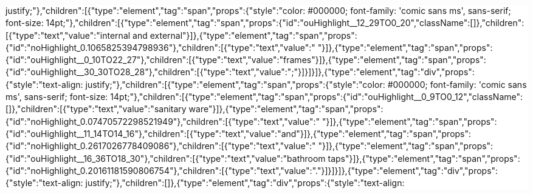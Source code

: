 justify;"},"children":[{"type":"element","tag":"span","props":{"style":"color: #000000; font-family: 'comic sans ms', sans-serif; font-size: 14pt;"},"children":[{"type":"element","tag":"span","props":{"id":"ouHighlight__12_29TO0_20","className":[]},"children":[{"type":"text","value":"internal and external"}]},{"type":"element","tag":"span","props":{"id":"noHighlight_0.1065825394798936"},"children":[{"type":"text","value":" "}]},{"type":"element","tag":"span","props":{"id":"ouHighlight__0_10TO22_27"},"children":[{"type":"text","value":"frames"}]},{"type":"element","tag":"span","props":{"id":"ouHighlight__30_30TO28_28"},"children":[{"type":"text","value":";"}]}]}]},{"type":"element","tag":"div","props":{"style":"text-align: justify;"},"children":[{"type":"element","tag":"span","props":{"style":"color: #000000; font-family: 'comic sans ms', sans-serif; font-size: 14pt;"},"children":[{"type":"element","tag":"span","props":{"id":"ouHighlight__0_9TO0_12","className":[]},"children":[{"type":"text","value":"sanitary ware"}]},{"type":"element","tag":"span","props":{"id":"noHighlight_0.07470572298521949"},"children":[{"type":"text","value":" "}]},{"type":"element","tag":"span","props":{"id":"ouHighlight__11_14TO14_16"},"children":[{"type":"text","value":"and"}]},{"type":"element","tag":"span","props":{"id":"noHighlight_0.2617026778409086"},"children":[{"type":"text","value":" "}]},{"type":"element","tag":"span","props":{"id":"ouHighlight__16_36TO18_30"},"children":[{"type":"text","value":"bathroom taps"}]},{"type":"element","tag":"span","props":{"id":"noHighlight_0.20161181590806754"},"children":[{"type":"text","value":"."}]}]}]},{"type":"element","tag":"div","props":{"style":"text-align: justify;"},"children":[]},{"type":"element","tag":"div","props":{"style":"text-align: